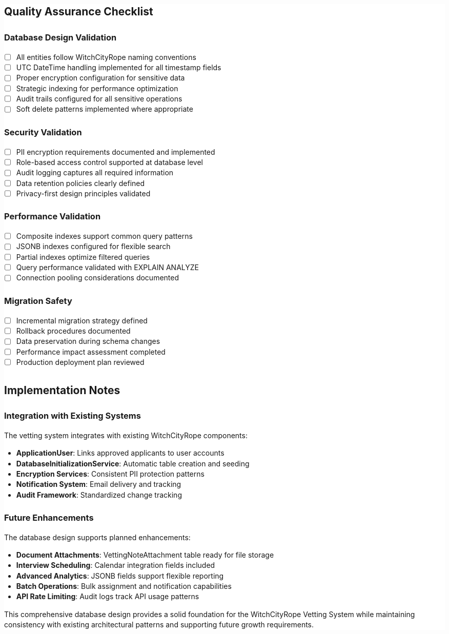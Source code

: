 ## Quality Assurance Checklist

### Database Design Validation
- [ ] All entities follow WitchCityRope naming conventions
- [ ] UTC DateTime handling implemented for all timestamp fields
- [ ] Proper encryption configuration for sensitive data
- [ ] Strategic indexing for performance optimization
- [ ] Audit trails configured for all sensitive operations
- [ ] Soft delete patterns implemented where appropriate

### Security Validation  
- [ ] PII encryption requirements documented and implemented
- [ ] Role-based access control supported at database level
- [ ] Audit logging captures all required information
- [ ] Data retention policies clearly defined
- [ ] Privacy-first design principles validated

### Performance Validation
- [ ] Composite indexes support common query patterns
- [ ] JSONB indexes configured for flexible search
- [ ] Partial indexes optimize filtered queries
- [ ] Query performance validated with EXPLAIN ANALYZE
- [ ] Connection pooling considerations documented

### Migration Safety
- [ ] Incremental migration strategy defined
- [ ] Rollback procedures documented
- [ ] Data preservation during schema changes
- [ ] Performance impact assessment completed
- [ ] Production deployment plan reviewed

## Implementation Notes

### Integration with Existing Systems

The vetting system integrates with existing WitchCityRope components:

- **ApplicationUser**: Links approved applicants to user accounts
- **DatabaseInitializationService**: Automatic table creation and seeding
- **Encryption Services**: Consistent PII protection patterns
- **Notification System**: Email delivery and tracking
- **Audit Framework**: Standardized change tracking

### Future Enhancements

The database design supports planned enhancements:

- **Document Attachments**: VettingNoteAttachment table ready for file storage
- **Interview Scheduling**: Calendar integration fields included
- **Advanced Analytics**: JSONB fields support flexible reporting
- **Batch Operations**: Bulk assignment and notification capabilities
- **API Rate Limiting**: Audit logs track API usage patterns

This comprehensive database design provides a solid foundation for the WitchCityRope Vetting System while maintaining consistency with existing architectural patterns and supporting future growth requirements.